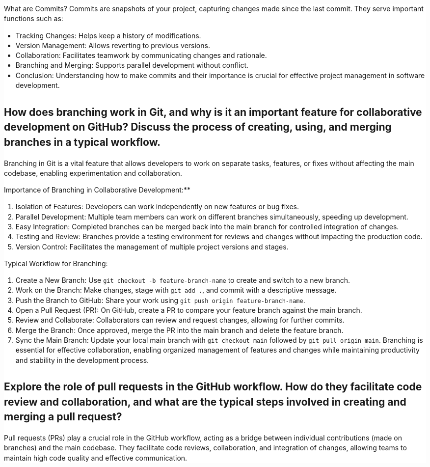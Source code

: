 What are Commits?
Commits are snapshots of your project, capturing changes made since the last commit. They serve important functions such as:

- Tracking Changes: Helps keep a history of modifications.
- Version Management: Allows reverting to previous versions.
- Collaboration: Facilitates teamwork by communicating changes and rationale.
- Branching and Merging: Supports parallel development without conflict.
- Conclusion: Understanding how to make commits and their importance is crucial for effective project management in software development.

## How does branching work in Git, and why is it an important feature for collaborative development on GitHub? Discuss the process of creating, using, and merging branches in a typical workflow.
Branching in Git is a vital feature that allows developers to work on separate tasks, features, or fixes without affecting the main codebase, enabling experimentation and collaboration. 

Importance of Branching in Collaborative Development:**
1. Isolation of Features: Developers can work independently on new features or bug fixes.
2. Parallel Development: Multiple team members can work on different branches simultaneously, speeding up development.
3. Easy Integration: Completed branches can be merged back into the main branch for controlled integration of changes.
4. Testing and Review: Branches provide a testing environment for reviews and changes without impacting the production code.
5. Version Control: Facilitates the management of multiple project versions and stages.

Typical Workflow for Branching:
1. Create a New Branch: Use `git checkout -b feature-branch-name` to create and switch to a new branch.
2. Work on the Branch: Make changes, stage with `git add .`, and commit with a descriptive message.
3. Push the Branch to GitHub: Share your work using `git push origin feature-branch-name`.
4. Open a Pull Request (PR): On GitHub, create a PR to compare your feature branch against the main branch.
5. Review and Collaborate: Collaborators can review and request changes, allowing for further commits.
6. Merge the Branch: Once approved, merge the PR into the main branch and delete the feature branch.
7. Sync the Main Branch: Update your local main branch with `git checkout main` followed by `git pull origin main`.
Branching is essential for effective collaboration, enabling organized management of features and changes while maintaining productivity and stability in the development process.

## Explore the role of pull requests in the GitHub workflow. How do they facilitate code review and collaboration, and what are the typical steps involved in creating and merging a pull request?
Pull requests (PRs) play a crucial role in the GitHub workflow, acting as a bridge between individual contributions (made on branches) and the main codebase. They facilitate code reviews, collaboration, and integration of changes, allowing teams to maintain high code quality and effective communication.
